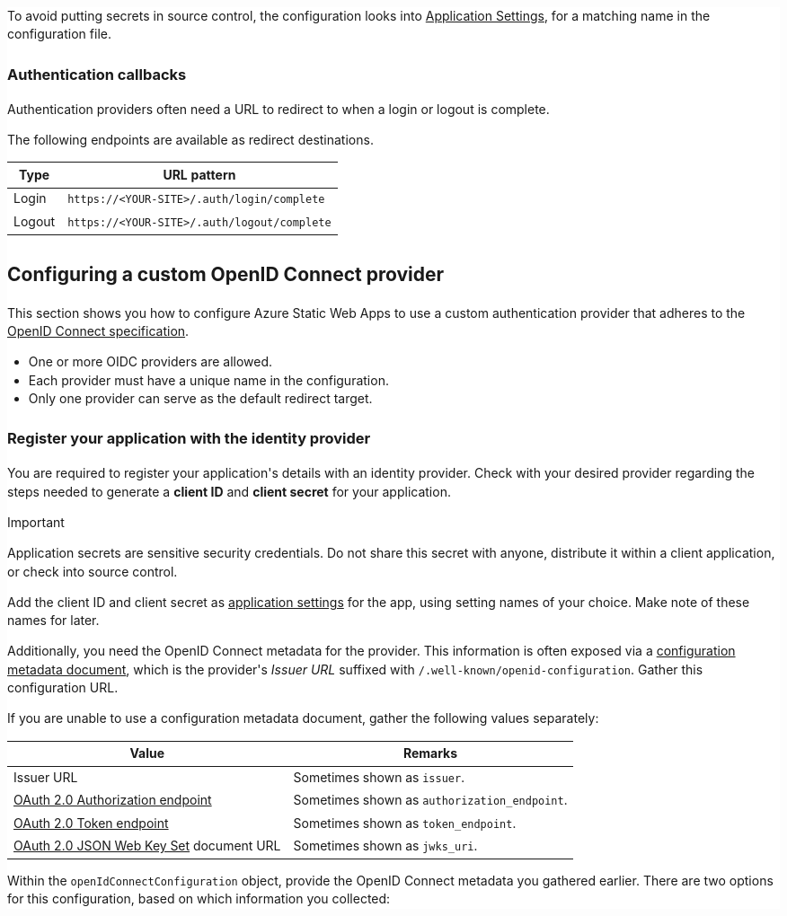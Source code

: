 To avoid putting secrets in source control, the configuration looks into [Application Settings](application-settings.md), for a matching name in the configuration file.

### Authentication callbacks

Authentication providers often need a URL to redirect to when a login or logout is complete.

The following endpoints are available as redirect destinations.

| Type   | URL pattern                                 |
| ------ | ------------------------------------------- |
| Login  | `https://<YOUR-SITE>/.auth/login/complete`  |
| Logout | `https://<YOUR-SITE>/.auth/logout/complete` |

## Configuring a custom OpenID Connect provider

This section shows you how to configure Azure Static Web Apps to use a custom authentication provider that adheres to the [OpenID Connect specification](https://openid.net/connect/).

- One or more OIDC providers are allowed.
- Each provider must have a unique name in the configuration.
- Only one provider can serve as the default redirect target.

### Register your application with the identity provider

You are required to register your application's details with an identity provider. Check with your desired provider regarding the steps needed to generate a **client ID** and **client secret** for your application.

> [!IMPORTANT]
> Application secrets are sensitive security credentials. Do not share this secret with anyone, distribute it within a client application, or check into source control.

Add the client ID and client secret as [application settings](application-settings.md) for the app, using setting names of your choice. Make note of these names for later.

Additionally, you need the OpenID Connect metadata for the provider. This information is often exposed via a [configuration metadata document](https://openid.net/specs/openid-connect-discovery-1_0.html#ProviderConfig), which is the provider's _Issuer URL_ suffixed with `/.well-known/openid-configuration`. Gather this configuration URL.

If you are unable to use a configuration metadata document, gather the following values separately:

| Value                                                                                    | Remarks                                      |
| ---------------------------------------------------------------------------------------- | -------------------------------------------- |
| Issuer URL                                                                               | Sometimes shown as `issuer`.                 |
| [OAuth 2.0 Authorization endpoint](https://tools.ietf.org/html/rfc6749#section-3.1)      | Sometimes shown as `authorization_endpoint`. |
| [OAuth 2.0 Token endpoint](https://tools.ietf.org/html/rfc6749#section-3.2)              | Sometimes shown as `token_endpoint`.         |
| [OAuth 2.0 JSON Web Key Set](https://tools.ietf.org/html/rfc8414#section-2) document URL | Sometimes shown as `jwks_uri`.               |

Within the `openIdConnectConfiguration` object, provide the OpenID Connect metadata you gathered earlier. There are two options for this configuration, based on which information you collected:
